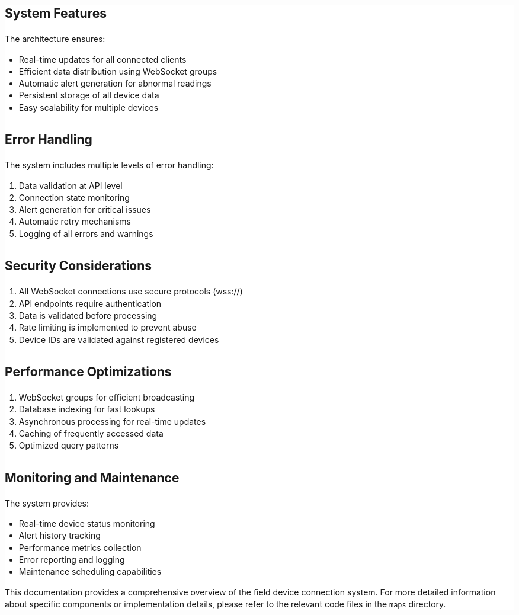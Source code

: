 ## System Features

The architecture ensures:
- Real-time updates for all connected clients
- Efficient data distribution using WebSocket groups
- Automatic alert generation for abnormal readings
- Persistent storage of all device data
- Easy scalability for multiple devices

## Error Handling

The system includes multiple levels of error handling:
1. Data validation at API level
2. Connection state monitoring
3. Alert generation for critical issues
4. Automatic retry mechanisms
5. Logging of all errors and warnings

## Security Considerations

1. All WebSocket connections use secure protocols (wss://)
2. API endpoints require authentication
3. Data is validated before processing
4. Rate limiting is implemented to prevent abuse
5. Device IDs are validated against registered devices

## Performance Optimizations

1. WebSocket groups for efficient broadcasting
2. Database indexing for fast lookups
3. Asynchronous processing for real-time updates
4. Caching of frequently accessed data
5. Optimized query patterns

## Monitoring and Maintenance

The system provides:
- Real-time device status monitoring
- Alert history tracking
- Performance metrics collection
- Error reporting and logging
- Maintenance scheduling capabilities

This documentation provides a comprehensive overview of the field device connection system. For more detailed information about specific components or implementation details, please refer to the relevant code files in the `maps` directory.
